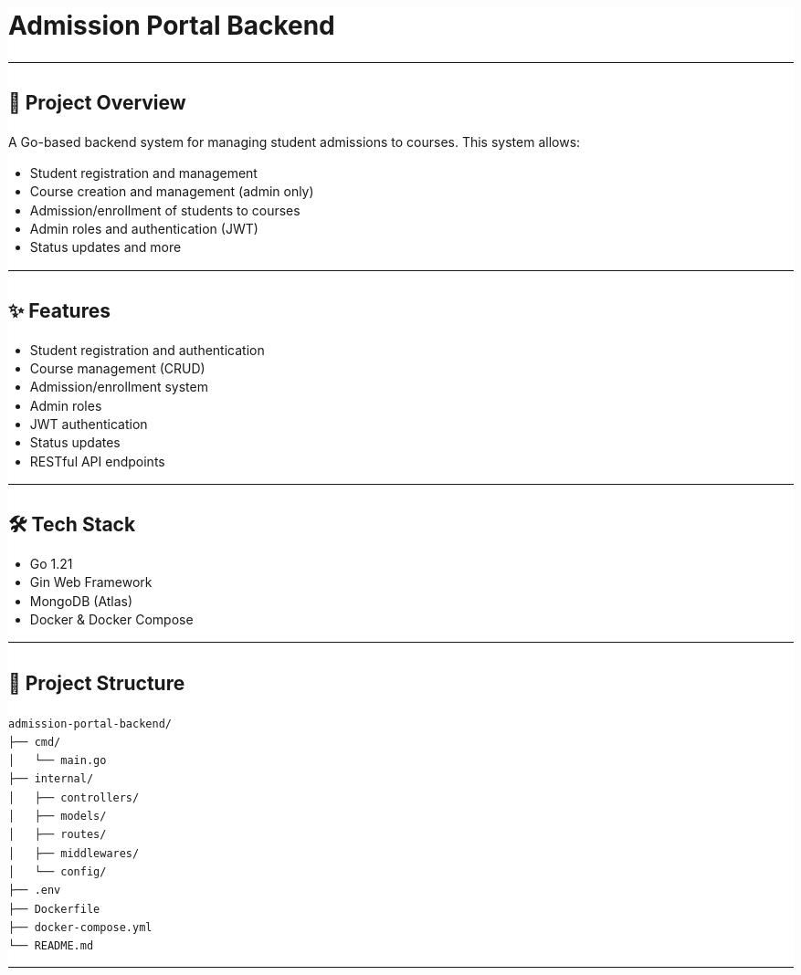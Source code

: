 # Admission Portal Backend

---

## 🚀 Project Overview
A Go-based backend system for managing student admissions to courses. This system allows:
- Student registration and management
- Course creation and management (admin only)
- Admission/enrollment of students to courses
- Admin roles and authentication (JWT)
- Status updates and more

---

## ✨ Features
- Student registration and authentication
- Course management (CRUD)
- Admission/enrollment system
- Admin roles
- JWT authentication
- Status updates
- RESTful API endpoints

---

## 🛠️ Tech Stack
- Go 1.21
- Gin Web Framework
- MongoDB (Atlas)
- Docker & Docker Compose

---

## 📁 Project Structure
```
admission-portal-backend/
├── cmd/
│   └── main.go
├── internal/
│   ├── controllers/
│   ├── models/
│   ├── routes/
│   ├── middlewares/
│   └── config/
├── .env
├── Dockerfile
├── docker-compose.yml
└── README.md
```

---